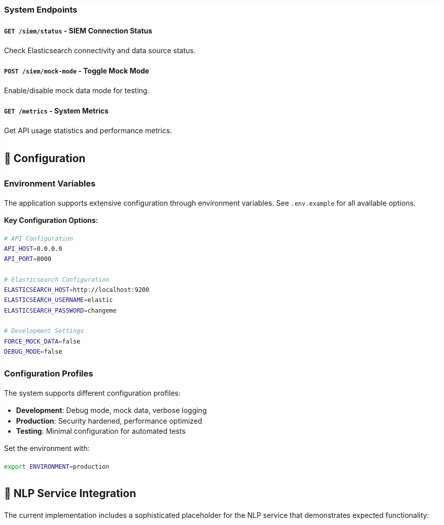 ### System Endpoints

#### `GET /siem/status` - SIEM Connection Status
Check Elasticsearch connectivity and data source status.

#### `POST /siem/mock-mode` - Toggle Mock Mode
Enable/disable mock data mode for testing.

#### `GET /metrics` - System Metrics
Get API usage statistics and performance metrics.

## 🔧 Configuration

### Environment Variables

The application supports extensive configuration through environment variables. See `.env.example` for all available options.

**Key Configuration Options:**

```bash
# API Configuration
API_HOST=0.0.0.0
API_PORT=8000

# Elasticsearch Configuration
ELASTICSEARCH_HOST=http://localhost:9200
ELASTICSEARCH_USERNAME=elastic
ELASTICSEARCH_PASSWORD=changeme

# Development Settings
FORCE_MOCK_DATA=false
DEBUG_MODE=false
```

### Configuration Profiles

The system supports different configuration profiles:

- **Development**: Debug mode, mock data, verbose logging
- **Production**: Security hardened, performance optimized
- **Testing**: Minimal configuration for automated tests

Set the environment with:
```bash
export ENVIRONMENT=production
```

## 🧠 NLP Service Integration

The current implementation includes a sophisticated placeholder for the NLP service that demonstrates expected functionality:
